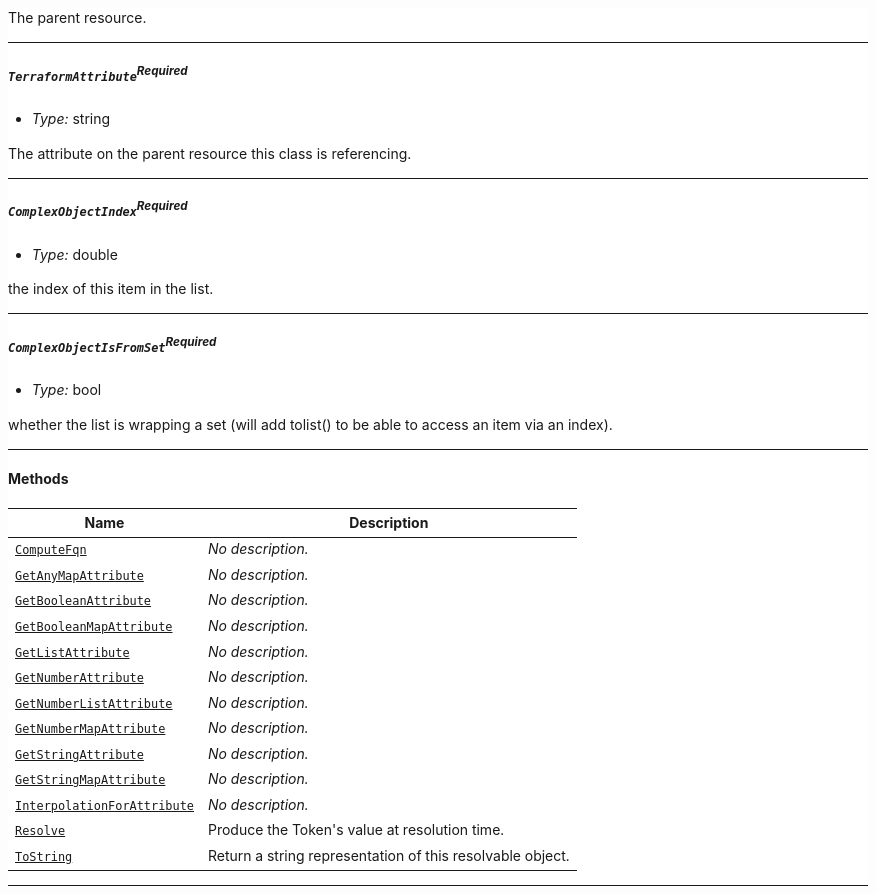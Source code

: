 The parent resource.

---

##### `TerraformAttribute`<sup>Required</sup> <a name="TerraformAttribute" id="rhizo-co-terraform-provider-oci.dataOciMarketplacePublicationPackage.DataOciMarketplacePublicationPackageVariablesOutputReference.Initializer.parameter.terraformAttribute"></a>

- *Type:* string

The attribute on the parent resource this class is referencing.

---

##### `ComplexObjectIndex`<sup>Required</sup> <a name="ComplexObjectIndex" id="rhizo-co-terraform-provider-oci.dataOciMarketplacePublicationPackage.DataOciMarketplacePublicationPackageVariablesOutputReference.Initializer.parameter.complexObjectIndex"></a>

- *Type:* double

the index of this item in the list.

---

##### `ComplexObjectIsFromSet`<sup>Required</sup> <a name="ComplexObjectIsFromSet" id="rhizo-co-terraform-provider-oci.dataOciMarketplacePublicationPackage.DataOciMarketplacePublicationPackageVariablesOutputReference.Initializer.parameter.complexObjectIsFromSet"></a>

- *Type:* bool

whether the list is wrapping a set (will add tolist() to be able to access an item via an index).

---

#### Methods <a name="Methods" id="Methods"></a>

| **Name** | **Description** |
| --- | --- |
| <code><a href="#rhizo-co-terraform-provider-oci.dataOciMarketplacePublicationPackage.DataOciMarketplacePublicationPackageVariablesOutputReference.computeFqn">ComputeFqn</a></code> | *No description.* |
| <code><a href="#rhizo-co-terraform-provider-oci.dataOciMarketplacePublicationPackage.DataOciMarketplacePublicationPackageVariablesOutputReference.getAnyMapAttribute">GetAnyMapAttribute</a></code> | *No description.* |
| <code><a href="#rhizo-co-terraform-provider-oci.dataOciMarketplacePublicationPackage.DataOciMarketplacePublicationPackageVariablesOutputReference.getBooleanAttribute">GetBooleanAttribute</a></code> | *No description.* |
| <code><a href="#rhizo-co-terraform-provider-oci.dataOciMarketplacePublicationPackage.DataOciMarketplacePublicationPackageVariablesOutputReference.getBooleanMapAttribute">GetBooleanMapAttribute</a></code> | *No description.* |
| <code><a href="#rhizo-co-terraform-provider-oci.dataOciMarketplacePublicationPackage.DataOciMarketplacePublicationPackageVariablesOutputReference.getListAttribute">GetListAttribute</a></code> | *No description.* |
| <code><a href="#rhizo-co-terraform-provider-oci.dataOciMarketplacePublicationPackage.DataOciMarketplacePublicationPackageVariablesOutputReference.getNumberAttribute">GetNumberAttribute</a></code> | *No description.* |
| <code><a href="#rhizo-co-terraform-provider-oci.dataOciMarketplacePublicationPackage.DataOciMarketplacePublicationPackageVariablesOutputReference.getNumberListAttribute">GetNumberListAttribute</a></code> | *No description.* |
| <code><a href="#rhizo-co-terraform-provider-oci.dataOciMarketplacePublicationPackage.DataOciMarketplacePublicationPackageVariablesOutputReference.getNumberMapAttribute">GetNumberMapAttribute</a></code> | *No description.* |
| <code><a href="#rhizo-co-terraform-provider-oci.dataOciMarketplacePublicationPackage.DataOciMarketplacePublicationPackageVariablesOutputReference.getStringAttribute">GetStringAttribute</a></code> | *No description.* |
| <code><a href="#rhizo-co-terraform-provider-oci.dataOciMarketplacePublicationPackage.DataOciMarketplacePublicationPackageVariablesOutputReference.getStringMapAttribute">GetStringMapAttribute</a></code> | *No description.* |
| <code><a href="#rhizo-co-terraform-provider-oci.dataOciMarketplacePublicationPackage.DataOciMarketplacePublicationPackageVariablesOutputReference.interpolationForAttribute">InterpolationForAttribute</a></code> | *No description.* |
| <code><a href="#rhizo-co-terraform-provider-oci.dataOciMarketplacePublicationPackage.DataOciMarketplacePublicationPackageVariablesOutputReference.resolve">Resolve</a></code> | Produce the Token's value at resolution time. |
| <code><a href="#rhizo-co-terraform-provider-oci.dataOciMarketplacePublicationPackage.DataOciMarketplacePublicationPackageVariablesOutputReference.toString">ToString</a></code> | Return a string representation of this resolvable object. |

---